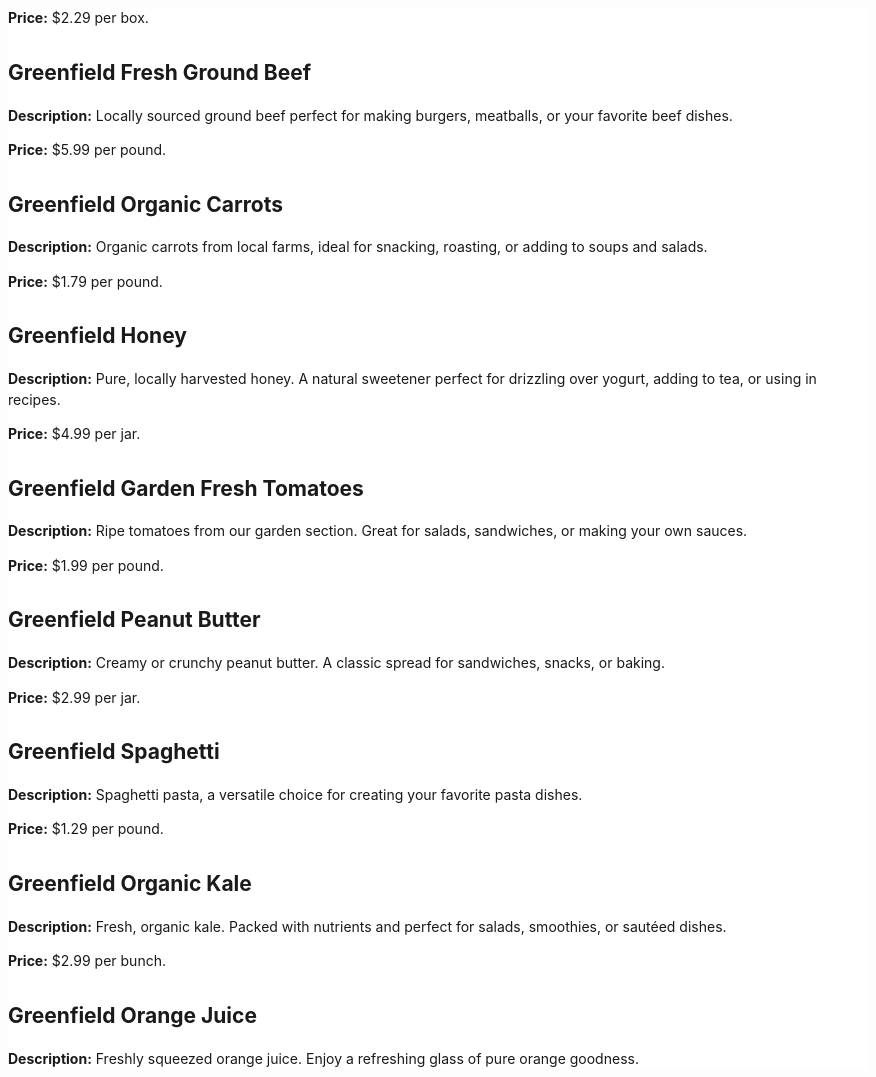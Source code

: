 **Price:** $2.29 per box.

## Greenfield Fresh Ground Beef

**Description:** Locally sourced ground beef perfect for making burgers, meatballs, or your favorite beef dishes.

**Price:** $5.99 per pound.

## Greenfield Organic Carrots

**Description:** Organic carrots from local farms, ideal for snacking, roasting, or adding to soups and salads.

**Price:** $1.79 per pound.

## Greenfield Honey

**Description:** Pure, locally harvested honey. A natural sweetener perfect for drizzling over yogurt, adding to tea, or using in recipes.

**Price:** $4.99 per jar.

## Greenfield Garden Fresh Tomatoes

**Description:** Ripe tomatoes from our garden section. Great for salads, sandwiches, or making your own sauces.

**Price:** $1.99 per pound.

## Greenfield Peanut Butter

**Description:** Creamy or crunchy peanut butter. A classic spread for sandwiches, snacks, or baking.

**Price:** $2.99 per jar.

## Greenfield Spaghetti

**Description:** Spaghetti pasta, a versatile choice for creating your favorite pasta dishes.

**Price:** $1.29 per pound.

## Greenfield Organic Kale

**Description:** Fresh, organic kale. Packed with nutrients and perfect for salads, smoothies, or sautéed dishes.

**Price:** $2.99 per bunch.

## Greenfield Orange Juice

**Description:** Freshly squeezed orange juice. Enjoy a refreshing glass of pure orange goodness.
